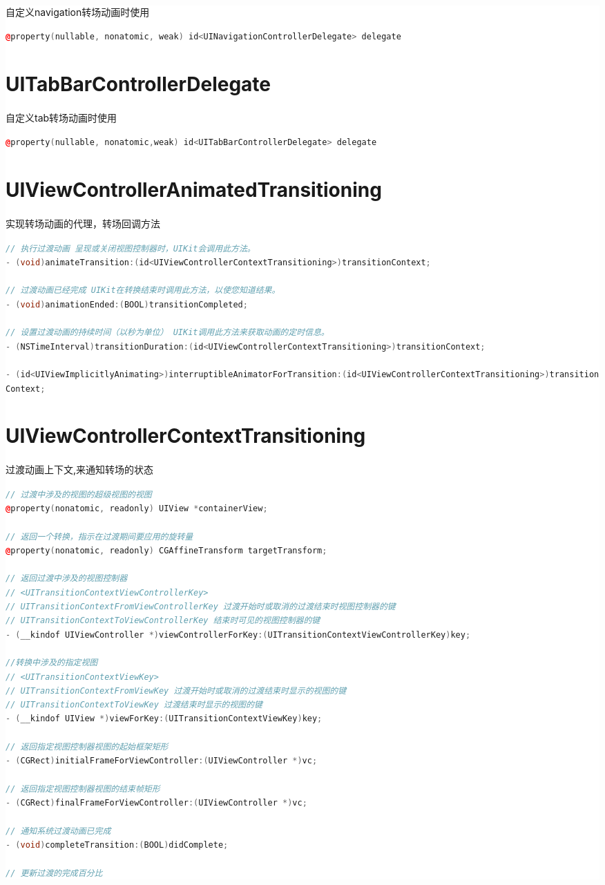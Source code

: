 自定义navigation转场动画时使用

```c++
@property(nullable, nonatomic, weak) id<UINavigationControllerDelegate> delegate
```

# UITabBarControllerDelegate

自定义tab转场动画时使用

```c++
@property(nullable, nonatomic,weak) id<UITabBarControllerDelegate> delegate
```

# UIViewControllerAnimatedTransitioning

实现转场动画的代理，转场回调方法

```c++
// 执行过渡动画 呈现或关闭视图控制器时，UIKit会调用此方法。
- (void)animateTransition:(id<UIViewControllerContextTransitioning>)transitionContext;

// 过渡动画已经完成 UIKit在转换结束时调用此方法，以使您知道结果。
- (void)animationEnded:(BOOL)transitionCompleted;

// 设置过渡动画的持续时间（以秒为单位） UIKit调用此方法来获取动画的定时信息。
- (NSTimeInterval)transitionDuration:(id<UIViewControllerContextTransitioning>)transitionContext;

- (id<UIViewImplicitlyAnimating>)interruptibleAnimatorForTransition:(id<UIViewControllerContextTransitioning>)transitionContext;
```

# UIViewControllerContextTransitioning

过渡动​​画上下文,来通知转场的状态

```c++
// 过渡中涉及的视图的超级视图的视图
@property(nonatomic, readonly) UIView *containerView;

// 返回一个转换，指示在过渡期间要应用的旋转量
@property(nonatomic, readonly) CGAffineTransform targetTransform;

// 返回过渡中涉及的视图控制器
// <UITransitionContextViewControllerKey>
// UITransitionContextFromViewControllerKey 过渡开始时或取消的过渡结束时视图控制器的键
// UITransitionContextToViewControllerKey 结束时可见的视图控制器的键
- (__kindof UIViewController *)viewControllerForKey:(UITransitionContextViewControllerKey)key;

//转换中涉及的指定视图
// <UITransitionContextViewKey>
// UITransitionContextFromViewKey 过渡开始时或取消的过渡结束时显示的视图的键
// UITransitionContextToViewKey 过渡结束时显示的视图的键
- (__kindof UIView *)viewForKey:(UITransitionContextViewKey)key;

// 返回指定视图控制器视图的起始框架矩形
- (CGRect)initialFrameForViewController:(UIViewController *)vc;

// 返回指定视图控制器视图的结束帧矩形
- (CGRect)finalFrameForViewController:(UIViewController *)vc;

// 通知系统过渡动画已完成
- (void)completeTransition:(BOOL)didComplete;

// 更新过渡的完成百分比
```